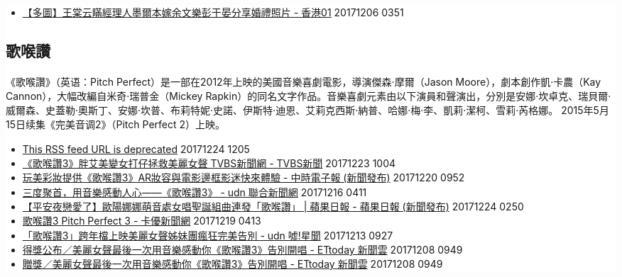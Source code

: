- [【多圖】王棠云瞞經理人墨爾本嫁余文樂彭于晏分享婚禮照片 - 香港01](https://www.hk01.com/%E5%A8%9B%E6%A8%82/139132/-%E5%A4%9A%E5%9C%96-%E7%8E%8B%E6%A3%A0%E4%BA%91%E7%9E%9E%E7%B6%93%E7%90%86%E4%BA%BA%E5%A2%A8%E7%88%BE%E6%9C%AC%E5%AB%81%E4%BD%99%E6%96%87%E6%A8%82-%E5%BD%AD%E4%BA%8E%E6%99%8F%E5%88%86%E4%BA%AB%E5%A9%9A%E7%A6%AE%E7%85%A7%E7%89%87 "【多圖】王棠云瞞經理人墨爾本嫁余文樂彭于晏分享婚禮照片 - 香港01") 20171206 0351

## 歌喉讚

《歌喉讚》（英语：Pitch Perfect）是一部在2012年上映的美國音樂喜劇電影，導演傑森·摩爾（Jason Moore），劇本創作凱·卡農（Kay Cannon），大幅改編自米奇·瑞普金（Mickey Rapkin）的同名文字作品。音樂喜劇元素由以下演員和聲演出，分別是安娜·坎卓克、瑞貝爾·威爾森、史蓋勒·奧斯丁、安娜·坎普、布莉特妮·史諾、伊斯特·迪恩、艾莉克西斯·納普、哈娜·梅·李、凱莉·潔柯、雪莉·芮格娜。
2015年5月15日续集《完美音调2》（Pitch Perfect 2）上映。
- [This RSS feed URL is deprecated](0 "This RSS feed URL is deprecated") 20171224 1205
- [《歌喉讚3》胖艾美變女打仔拯救美麗女聲  TVBS新聞網 - TVBS新聞](https://news.tvbs.com.tw/entertainment/840906 "《歌喉讚3》胖艾美變女打仔拯救美麗女聲  TVBS新聞網 - TVBS新聞") 20171223 1004
- [玩美彩妝提供《歌喉讚3》AR妝容與電影邊框影迷快來體驗 - 中時電子報 (新聞發布)](http://www.chinatimes.com/realtimenews/20171220004977-260412 "玩美彩妝提供《歌喉讚3》AR妝容與電影邊框影迷快來體驗 - 中時電子報 (新聞發布)") 20171220 0952
- [三度聚首，用音樂感動人心——《歌喉讚3》 - udn 聯合新聞網](https://udn.com/news/story/6924/2877572 "三度聚首，用音樂感動人心——《歌喉讚3》 - udn 聯合新聞網") 20171216 0411
- [【平安夜戀愛了】歐陽娜娜萌音處女唱聖誕組曲連發「歌喉讚」 | 蘋果日報 - 蘋果日報 (新聞發布)](https://tw.appledaily.com/new/realtime/20171224/1265298/ "【平安夜戀愛了】歐陽娜娜萌音處女唱聖誕組曲連發「歌喉讚」 | 蘋果日報 - 蘋果日報 (新聞發布)") 20171224 0250
- [歌喉讚3 Pitch Perfect 3 - 卡優新聞網](http://www.cardu.com.tw/bonus/detail.php?16401 "歌喉讚3 Pitch Perfect 3 - 卡優新聞網") 20171219 0413
- [「歌喉讚3」跨年檔上映美麗女聲姊妹團瘋狂完美告別 - udn 噓!星聞](https://stars.udn.com/star/story/10090/2873036 "「歌喉讚3」跨年檔上映美麗女聲姊妹團瘋狂完美告別 - udn 噓!星聞") 20171213 0927
- [得獎公布／美麗女聲最後一次用音樂感動你《歌喉讚3》告別開唱 - ETtoday 新聞雲](https://star.ettoday.net/news/1066471?t=%E5%BE%97%E7%8D%8E%E5%85%AC%E5%B8%83%EF%BC%8F%E7%BE%8E%E9%BA%97%E5%A5%B3%E8%81%B2%E6%9C%80%E5%BE%8C%E4%B8%80%E6%AC%A1%E7%94%A8%E9%9F%B3%E6%A8%82%E6%84%9F%E5%8B%95%E4%BD%A0%E3%80%80%E3%80%8A%E6%AD%8C%E5%96%89%E8%AE%9A3%E3%80%8B%E5%91%8A%E5%88%A5%E9%96%8B%E5%94%B1 "得獎公布／美麗女聲最後一次用音樂感動你《歌喉讚3》告別開唱 - ETtoday 新聞雲") 20171208 0949
- [贈獎／美麗女聲最後一次用音樂感動你《歌喉讚3》告別開唱 - ETtoday 新聞雲](http://www.ettoday.net/news/20171208/1066471.htm?t=%E8%B4%88%E7%8D%8E%EF%BC%8F%E7%BE%8E%E9%BA%97%E5%A5%B3%E8%81%B2%E6%9C%80%E5%BE%8C%E4%B8%80%E6%AC%A1%E7%94%A8%E9%9F%B3%E6%A8%82%E6%84%9F%E5%8B%95%E4%BD%A0%E3%80%80%E3%80%8A%E6%AD%8C%E5%96%89%E8%AE%9A3%E3%80%8B%E5%91%8A%E5%88%A5%E9%96%8B%E5%94%B1 "贈獎／美麗女聲最後一次用音樂感動你《歌喉讚3》告別開唱 - ETtoday 新聞雲") 20171208 0949
